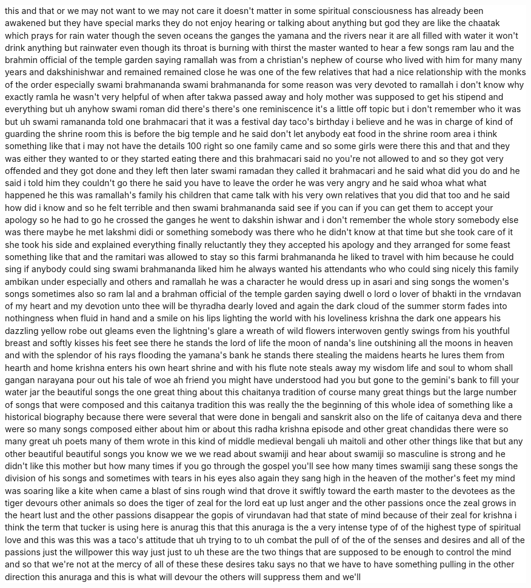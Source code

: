 this and that or we may not want to we may not care it doesn't matter in some spiritual consciousness has already been awakened but they have special marks they do not enjoy hearing or talking about anything but god they are like the chaatak which prays for rain water though the seven oceans the ganges the yamana and the rivers near it are all filled with water it won't drink anything but rainwater even though its throat is burning with thirst the master wanted to hear a few songs ram lau and the brahmin official of the temple garden saying ramallah was from a christian's nephew of course who lived with him for many many years and dakshinishwar and remained remained close he was one of the few relatives that had a nice relationship with the monks of the order especially swami brahmananda swami brahmananda for some reason was very devoted to ramallah i don't know why exactly ramla he wasn't very helpful of when after takwa passed away and holy mother was supposed to get his stipend and everything but uh anyhow swami roman did there's there's one reminiscence it's a little off topic but i don't remember who it was but uh swami ramananda told one brahmacari that it was a festival day taco's birthday i believe and he was in charge of kind of guarding the shrine room this is before the big temple and he said don't let anybody eat food in the shrine room area i think something like that i may not have the details 100 right so one family came and so some girls were there this and that and they was either they wanted to or they started eating there and this brahmacari said no you're not allowed to and so they got very offended and they got done and they left then later swami ramadan they called it brahmacari and he said what did you do and he said i told him they couldn't go there he said you have to leave the order he was very angry and he said whoa what what happened he this was ramallah's family his children that came talk with his very own relatives that you did that too and he said how did i know and so he felt terrible and then swami brahmananda said see if you can if you can get them to accept your apology so he had to go he crossed the ganges he went to dakshin ishwar and i don't remember the whole story somebody else was there maybe he met lakshmi didi or something somebody was there who he didn't know at that time but she took care of it she took his side and explained everything finally reluctantly they they accepted his apology and they arranged for some feast something like that and the ramitari was allowed to stay so this farmi brahmananda he liked to travel with him because he could sing if anybody could sing swami brahmananda liked him he always wanted his attendants who who could sing nicely this family ambikan under especially and others and ramallah he was a character he would dress up in asari and sing songs the women's songs sometimes also so ram lal and a brahman official of the temple garden saying dwell o lord o lover of bhakti in the vrndavan of my heart and my devotion unto thee will be thyradha dearly loved and again the dark cloud of the summer storm fades into nothingness when fluid in hand and a smile on his lips lighting the world with his loveliness krishna the dark one appears his dazzling yellow robe out gleams even the lightning's glare a wreath of wild flowers interwoven gently swings from his youthful breast and softly kisses his feet see there he stands the lord of life the moon of nanda's line outshining all the moons in heaven and with the splendor of his rays flooding the yamana's bank he stands there stealing the maidens hearts he lures them from hearth and home krishna enters his own heart shrine and with his flute note steals away my wisdom life and soul to whom shall gangan narayana pour out his tale of woe ah friend you might have understood had you but gone to the gemini's bank to fill your water jar the beautiful songs the one great thing about this chaitanya tradition of course many great things but the large number of songs that were composed and this caitanya tradition this was really the the beginning of this whole idea of something like a historical biography because there were several that were done in bengali and sanskrit also on the life of caitanya deva and there were so many songs composed either about him or about this radha krishna episode and other great chandidas there were so many great uh poets many of them wrote in this kind of middle medieval bengali uh maitoli and other other things like that but any other beautiful beautiful songs you know we we we read about swamiji and hear about swamiji so masculine is strong and he didn't like this mother but how many times if you go through the gospel you'll see how many times swamiji sang these songs the division of his songs and sometimes with tears in his eyes also again they sang high in the heaven of the mother's feet my mind was soaring like a kite when came a blast of sins rough wind that drove it swiftly toward the earth master to the devotees as the tiger devours other animals so does the tiger of zeal for the lord eat up lust anger and the other passions once the zeal grows in the heart lust and the other passions disappear the gopis of virundavan had that state of mind because of their zeal for krishna i think the term that tucker is using here is anurag this that this anuraga is the a very intense type of of the highest type of spiritual love and this was this was a taco's attitude that uh trying to to uh combat the pull of of the of the senses and desires and all of the passions just the willpower this way just just to uh these are the two things that are supposed to be enough to control the mind and so that we're not at the mercy of all of these these desires taku says no that we have to have something pulling in the other direction this anuraga and this is what will devour the others will suppress them and we'll